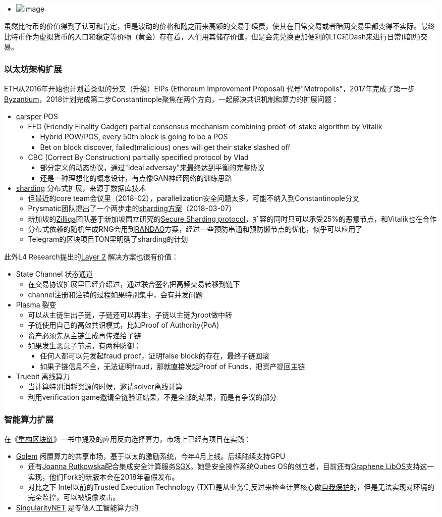 * ![image](https://raw.githubusercontent.com/linkinbird/blockchain_book/master/pic/bitcoin_charts.png)

虽然比特币的价值得到了认可和肯定，但是波动的价格和随之而来高额的交易手续费，使其在日常交易或者暗网交易里都变得不实际。最终比特币作为虚拟货币的入口和稳定等价物（黄金）存在着，人们用其储存价值，但是会先兑换更加便利的LTC和Dash来进行日常(暗网)交易。

### 以太坊架构扩展
ETH从2016年开始也计划着类似的分叉（升级）EIPs (Ethereum Improvement Proposal) 代号"Metropolis"，2017年完成了第一步[Byzantium](https://github.com/ethereum/EIPs/blob/master/EIPS/eip-609.md)，2018计划完成第二步Constantinople聚焦在两个方向，一起解决共识机制和算力的扩展问题：
* [carsper](https://github.com/ethereum/casper) POS
  - FFG (Friendly Finality Gadget) partial consensus mechanism combining proof-of-stake algorithm by Vitalik
    - Hybrid POW/POS, every 50th block is going to be a POS
    - Bet on block discover, failed(malicious) ones will get their stake slashed off
  - CBC (Correct By Construction) partially specified protocol by Vlad
    - 部分定义的动态协议，通过"ideal adversay"来最终达到平衡的完整协议
    - 还是一种理想化的概念设计，有点像GAN神经网络的训练思路
* [sharding](https://ethresear.ch/c/sharding) 分布式扩展，来源于数据库技术
  - 但最近的core team会议里（2018-02），parallelization安全问题太多，可能不纳入到Constantinople分叉
  - Prysmatic团队提出了一个两步走的[sharding方案](https://medium.com/@rauljordan/ethereum-sharding-update-prysmatic-labs-implementation-roadmap-c625cd013aeb)（2018-03-07）
  - 新加坡的[Zilliqa](https://www.zilliqa.com)团队基于新加坡国立研究的[Secure Sharding protocol](https://dl.acm.org/citation.cfm?id=2978389)，扩容的同时只可以承受25%的恶意节点，和Vitalik也在合作
  - 分布式依赖的随机生成RNG会用到[RANDAO](https://github.com/randao/randao)方案，经过一些预防串通和预防懒节点的优化，似乎可以应用了
  - Telegram的区块项目TON里明确了sharding的计划

此外L4 Research提出的[Layer 2](https://medium.com/l4-media/making-sense-of-ethereums-layer-2-scaling-solutions-state-channels-plasma-and-truebit-22cb40dcc2f4) 解决方案也很有价值：
* State Channel 状态通道
	* 在交易协议扩展里已经介绍过，通过联合签名把高频交易转移到链下
	* channel注册和注销的过程如果特别集中，会有并发问题
* Plasma 裂变
  * 可以从主链生出子链，子链还可以再生，子链以主链为root做中转
  * 子链使用自己的高效共识模式，比如Proof of Authority(PoA)
  * 资产必须先从主链生成再传递给子链
  * 如果发生恶意子节点，有两种防御：
    * 任何人都可以先发起fraud proof，证明false block的存在，最终子链回滚
    * 如果子链信息不全，无法证明fraud，那就直接发起Proof of Funds，把资产提回主链
* Truebit 离线算力
  * 当计算特别消耗资源的时候，邀请solver离线计算
  * 利用verification game邀请全链验证结果，不是全部的结果，而是有争议的部分

### 智能算力扩展
在《[重构区块链](http://bcrb.io)》一书中提及的应用反向选择算力，市场上已经有项目在实践：
* [Golem](https://golem.network) 闲置算力的共享市场，基于以太的激励系统，今年4月上线。后续陆续支持GPU
  * 还有[Joanna Rutkowska](https://blog.invisiblethings.org/about/)配合集成安全计算服务[SGX](https://blog.golemproject.net/introducing-graphene-ng-running-arbitrary-payloads-in-sgx-enclaves-a03f219447a5)。她是安全操作系统Qubes OS的创立者，目前还有[Graphene LibOS](https://github.com/oscarlab/graphene/wiki)支持这一实现，他们Fork的新版本会在2018年暑假发布。
  * 对比之下 Intel以前的Trusted Execution Technology (TXT)是从业务侧反过来检查计算核心做[自我保护](https://blog.invisiblethings.org/2011/12/13/trusted-execution-in-untrusted-cloud.html)的，但是无法实现对环境的完全监控，可以被镜像攻击。
* [SingularityNET](https://singularitynet.io)  是专做人工智能算力的
